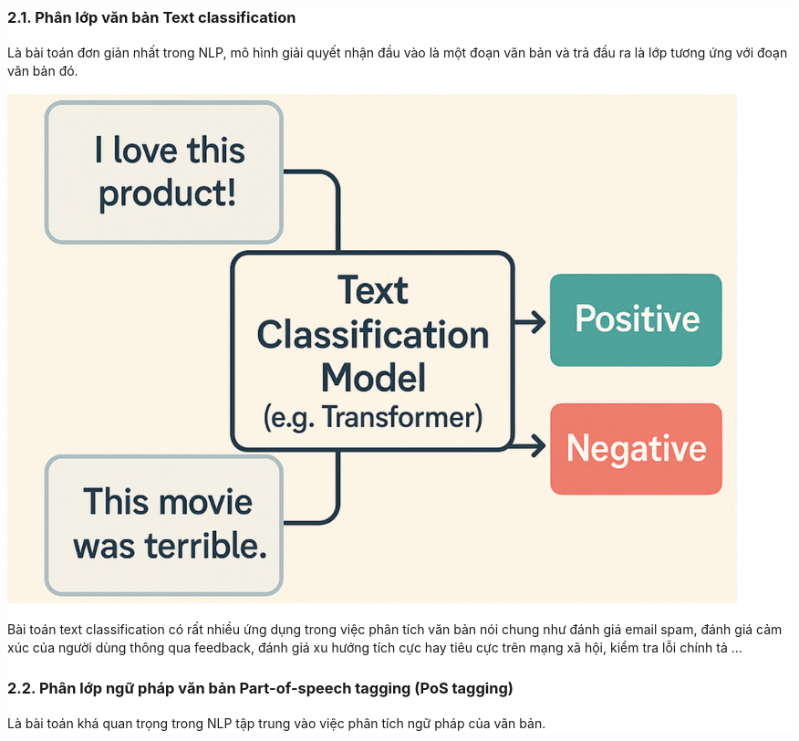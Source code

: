 ### 2.1. Phân lớp văn bản Text classification

Là bài toán đơn giản nhất trong NLP, mô hình giải quyết nhận đầu vào là một đoạn văn bản và trả đầu ra là lớp tương ứng với đoạn văn bản đó.

<img src="https://raw.githubusercontent.com/MinhHuuNguyen/ai-lectures/refs/heads/master/6_natural_language_processing/images/1-natural-language-processing/classification.png" style="width: 800px;"/>

Bài toán text classification có rất nhiều ứng dụng trong việc phân tích văn bản nói chung như đánh giá email spam, đánh giá cảm xúc của người dùng thông qua feedback, đánh giá xu hướng tích cực hay tiêu cực trên mạng xã hội, kiểm tra lỗi chính tả ...

### 2.2. Phân lớp ngữ pháp văn bản Part-of-speech tagging (PoS tagging)

Là bài toán khá quan trọng trong NLP tập trung vào việc phân tích ngữ pháp của văn bản.
